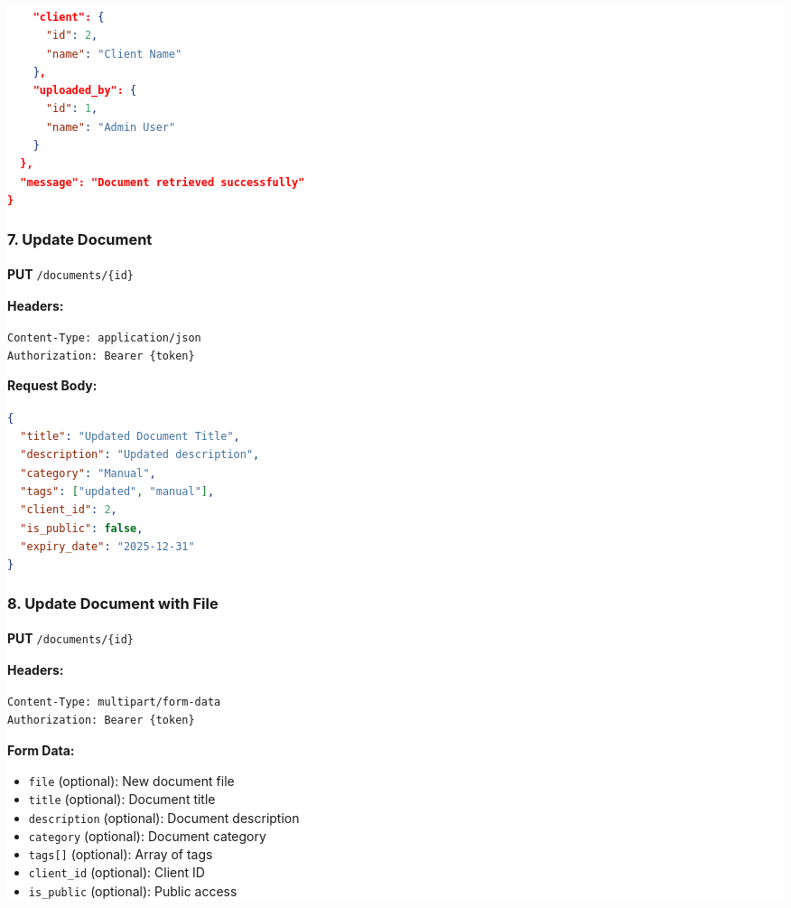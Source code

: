 ```json
    "client": {
      "id": 2,
      "name": "Client Name"
    },
    "uploaded_by": {
      "id": 1,
      "name": "Admin User"
    }
  },
  "message": "Document retrieved successfully"
}
```

### 7. Update Document
**PUT** `/documents/{id}`

**Headers:**
```
Content-Type: application/json
Authorization: Bearer {token}
```

**Request Body:**
```json
{
  "title": "Updated Document Title",
  "description": "Updated description",
  "category": "Manual",
  "tags": ["updated", "manual"],
  "client_id": 2,
  "is_public": false,
  "expiry_date": "2025-12-31"
}
```

### 8. Update Document with File
**PUT** `/documents/{id}`

**Headers:**
```
Content-Type: multipart/form-data
Authorization: Bearer {token}
```

**Form Data:**
- `file` (optional): New document file
- `title` (optional): Document title
- `description` (optional): Document description
- `category` (optional): Document category
- `tags[]` (optional): Array of tags
- `client_id` (optional): Client ID
- `is_public` (optional): Public access
